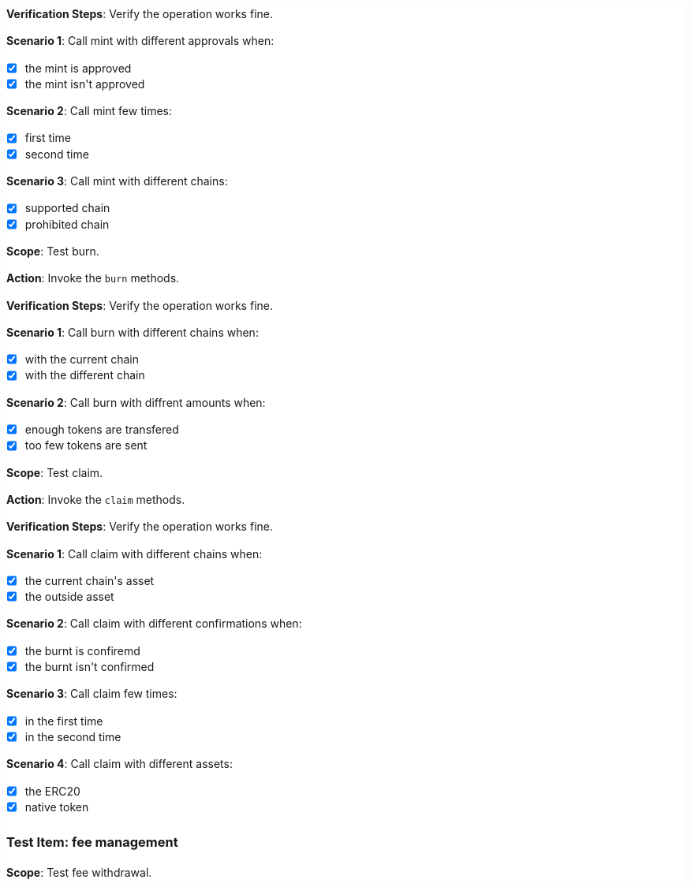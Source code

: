 **Verification Steps**: Verify the operation works fine.

**Scenario 1**: Call mint with different approvals when:

- [x] the mint is approved
- [x] the mint isn't approved

**Scenario 2**: Call mint few times:

- [x] first time
- [x] second time

**Scenario 3**: Call mint with different chains:

- [x] supported chain
- [x] prohibited chain

**Scope**: Test burn.

**Action**: Invoke the `burn` methods.

**Verification Steps**: Verify the operation works fine.

**Scenario 1**: Call burn with different chains when:

- [x] with the current chain
- [x] with the different chain

**Scenario 2**: Call burn with diffrent amounts when:

- [x] enough tokens are transfered
- [x] too few tokens are sent

**Scope**: Test claim.

**Action**: Invoke the `claim` methods.

**Verification Steps**: Verify the operation works fine.

**Scenario 1**: Call claim with different chains when:

- [x] the current chain's asset
- [x] the outside asset

**Scenario 2**: Call claim with different confirmations when:

- [x] the burnt is confiremd
- [x] the burnt isn't confirmed

**Scenario 3**: Call claim few times:

- [x] in the first time
- [x] in the second time

**Scenario 4**: Call claim with different assets:

- [x] the ERC20
- [x] native token

### Test Item: fee management

**Scope**: Test fee withdrawal.
